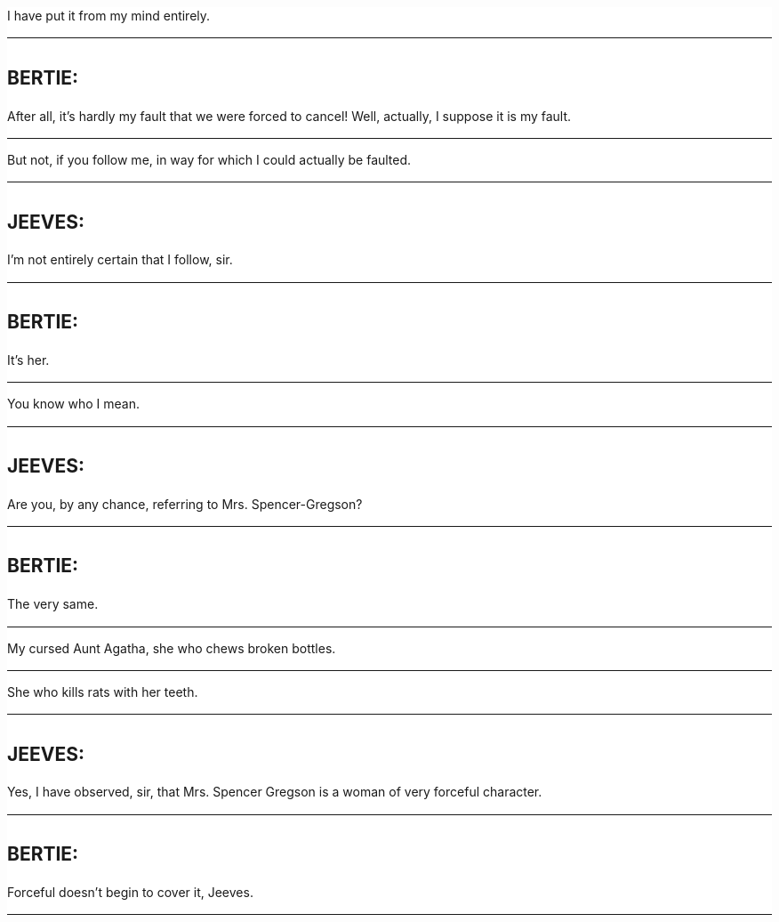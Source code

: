 I have put it from my mind entirely.

---

## BERTIE:
After all, it’s hardly my fault that we were forced to cancel! Well, actually, I suppose it is my fault.

---

But not, if you follow me, in way for which I could actually be faulted.

---

## JEEVES:
I’m not entirely certain that I follow, sir.

---

## BERTIE:
It’s her.

---

You know who I mean.

---

## JEEVES:
Are you, by any chance, referring to Mrs. Spencer-Gregson?

---

## BERTIE:
The very same.

---

My cursed Aunt Agatha, she who chews broken bottles.

---

She who kills rats with her teeth.

---

## JEEVES:
Yes, I have observed, sir, that Mrs. Spencer Gregson is a woman of very forceful character.

---

## BERTIE:
Forceful doesn’t begin to cover it, Jeeves.

---